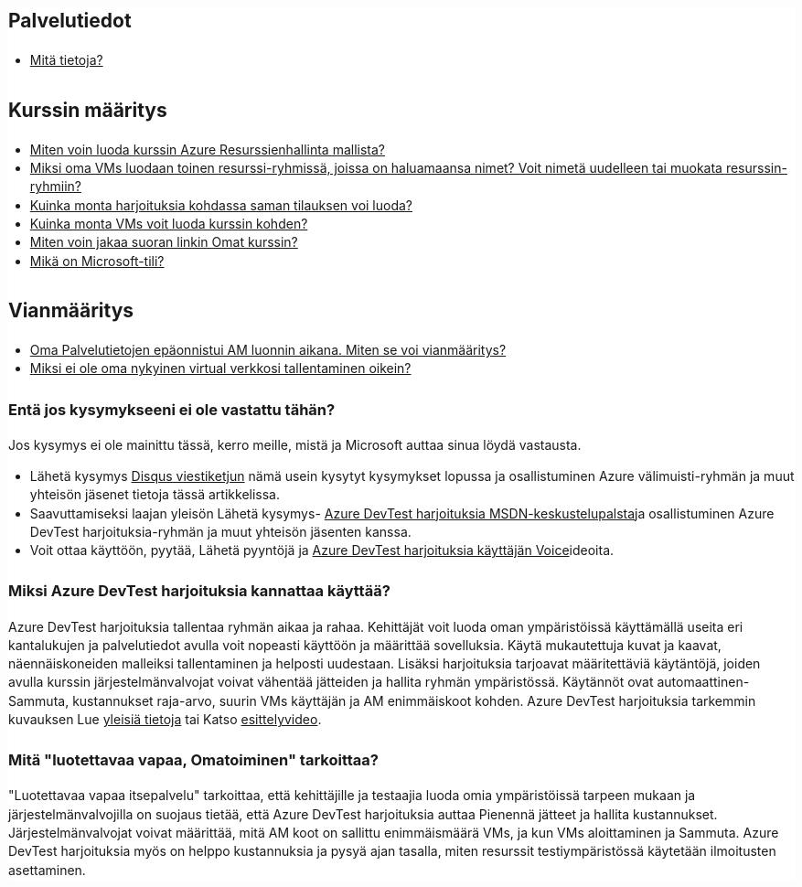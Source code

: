 ## <a name="artifacts"></a>Palvelutiedot 
 
- [Mitä tietoja?](#what-are-artifacts) 
 
## <a name="lab-configuration"></a>Kurssin määritys 
 
- [Miten voin luoda kurssin Azure Resurssienhallinta mallista?](#how-do-i-create-a-lab-from-an-azure-resource-manager-template) 
- [Miksi oma VMs luodaan toinen resurssi-ryhmissä, joissa on haluamaansa nimet? Voit nimetä uudelleen tai muokata resurssin-ryhmiin?](#why-are-my-vms-created-in-different-resource-groups-with-arbitrary-names-can-i-rename-or-modify-these-resource-groups) 
- [Kuinka monta harjoituksia kohdassa saman tilauksen voi luoda?](#how-many-labs-can-i-create-under-the-same-subscription)
- [Kuinka monta VMs voit luoda kurssin kohden?](#how-many-vms-can-i-create-per-lab)
- [Miten voin jakaa suoran linkin Omat kurssin?](#how-do-i-share-a-direct-link-to-my-lab)
- [Mikä on Microsoft-tili?](#what-is-a-microsoft-account)
 
## <a name="troubleshooting"></a>Vianmääritys 
 
- [Oma Palvelutietojen epäonnistui AM luonnin aikana. Miten se voi vianmääritys?](#my-artifact-failed-during-vm-creation-how-do-i-troubleshoot-it) 
- [Miksi ei ole oma nykyinen virtual verkkosi tallentaminen oikein?](#why-isnt-my-existing-virtual-network-saving-properly)  

### <a name="what-if-my-question-isnt-answered-here"></a>Entä jos kysymykseeni ei ole vastattu tähän?
Jos kysymys ei ole mainittu tässä, kerro meille, mistä ja Microsoft auttaa sinua löydä vastausta.

- Lähetä kysymys [Disqus viestiketjun](#comments) nämä usein kysytyt kysymykset lopussa ja osallistuminen Azure välimuisti-ryhmän ja muut yhteisön jäsenet tietoja tässä artikkelissa.
- Saavuttamiseksi laajan yleisön Lähetä kysymys- [Azure DevTest harjoituksia MSDN-keskustelupalsta](https://social.msdn.microsoft.com/Forums/azure/home?forum=AzureDevTestLabs)ja osallistuminen Azure DevTest harjoituksia-ryhmän ja muut yhteisön jäsenten kanssa.
- Voit ottaa käyttöön, pyytää, Lähetä pyyntöjä ja [Azure DevTest harjoituksia käyttäjän Voice](https://feedback.azure.com/forums/320373-azure-devtest-labs)ideoita.

### <a name="why-should-i-use-azure-devtest-labs"></a>Miksi Azure DevTest harjoituksia kannattaa käyttää? 
Azure DevTest harjoituksia tallentaa ryhmän aikaa ja rahaa. Kehittäjät voit luoda oman ympäristöissä käyttämällä useita eri kantalukujen ja palvelutiedot avulla voit nopeasti käyttöön ja määrittää sovelluksia. Käytä mukautettuja kuvat ja kaavat, näennäiskoneiden malleiksi tallentaminen ja helposti uudestaan. Lisäksi harjoituksia tarjoavat määritettäviä käytäntöjä, joiden avulla kurssin järjestelmänvalvojat voivat vähentää jätteiden ja hallita ryhmän ympäristössä. Käytännöt ovat automaattinen-Sammuta, kustannukset raja-arvo, suurin VMs käyttäjän ja AM enimmäiskoot kohden. Azure DevTest harjoituksia tarkemmin kuvauksen Lue [yleisiä tietoja](devtest-lab-overview.md) tai Katso [esittelyvideo](/documentation/videos/videos/what-is-azure-devtest-labs). 

### <a name="what-does-worry-free-self-service-mean"></a>Mitä "luotettavaa vapaa, Omatoiminen" tarkoittaa?
"Luotettavaa vapaa itsepalvelu" tarkoittaa, että kehittäjille ja testaajia luoda omia ympäristöissä tarpeen mukaan ja järjestelmänvalvojilla on suojaus tietää, että Azure DevTest harjoituksia auttaa Pienennä jätteet ja hallita kustannukset. Järjestelmänvalvojat voivat määrittää, mitä AM koot on sallittu enimmäismäärä VMs, ja kun VMs aloittaminen ja Sammuta. Azure DevTest harjoituksia myös on helppo kustannuksia ja pysyä ajan tasalla, miten resurssit testiympäristössä käytetään ilmoitusten asettaminen. 

